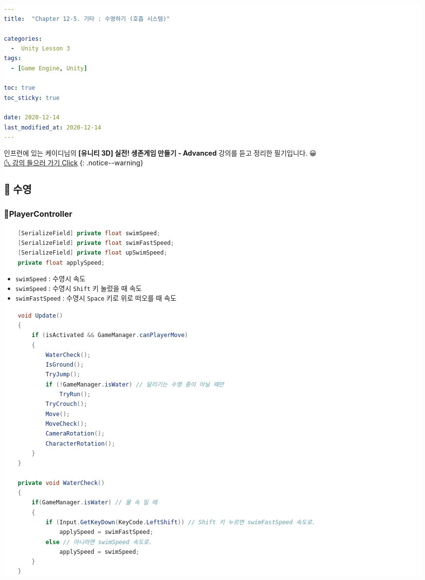 ```yaml
---
title:  "Chapter 12-5. 기타 : 수영하기 (호흡 시스템)" 

categories:
  -  Unity Lesson 3 
tags:
  - [Game Engine, Unity]

toc: true
toc_sticky: true

date: 2020-12-14
last_modified_at: 2020-12-14
---
```


인프런에 있는 케이디님의 **[유니티 3D] 실전! 생존게임 만들기 - Advanced** 강의를 듣고 정리한 필기입니다. 😀  
[🌜 강의 들으러 가기 Click](https://www.inflearn.com/course/unity-2#)
{: .notice--warning}

## 🚀 수영 

### 📜PlayerController

```c#
    [SerializeField] private float swimSpeed;
    [SerializeField] private float swimFastSpeed;
    [SerializeField] private float upSwimSpeed;
    private float applySpeed;
```

- `swimSpeed` : 수영시 속도
- `swimSpeed` : 수영시 `Shift` 키 눌렀을 때 속도
- `swimFastSpeed` : 수영시 `Space` 키로 위로 떠오를 때 속도

```c#
    void Update()  
    {
        if (isActivated && GameManager.canPlayerMove)
        {
            WaterCheck();
            IsGround();
            TryJump();
            if (!GameManager.isWater) // 달리기는 수영 중이 아닐 때만
                TryRun();
            TryCrouch();
            Move();
            MoveCheck();
            CameraRotation();
            CharacterRotation();
        }
    }

    private void WaterCheck()
    {
        if(GameManager.isWater) // 물 속 일 때
        {
            if (Input.GetKeyDown(KeyCode.LeftShift)) // Shift 키 누르면 swimFastSpeed 속도로.
                applySpeed = swimFastSpeed;
            else // 아니라면 swimSpeed 속도로.
                applySpeed = swimSpeed;
        }
    }

```
